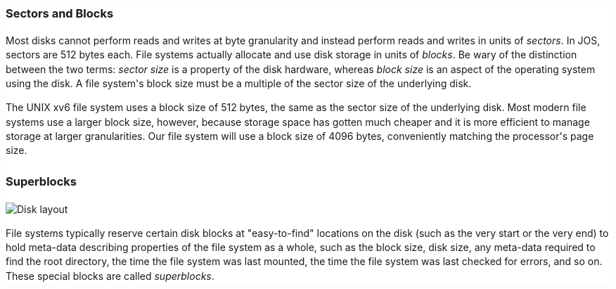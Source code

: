 ### Sectors and Blocks

Most disks cannot perform reads and writes at byte granularity and instead perform reads and writes in units of *sectors*. In JOS, sectors are 512 bytes each. File systems actually allocate and use disk storage in units of *blocks*. Be wary of the distinction between the two terms: *sector size* is a property of the disk hardware, whereas *block size* is an aspect of the operating system using the disk. A file system's block size must be a multiple of the sector size of the underlying disk.

The UNIX xv6 file system uses a block size of 512 bytes, the same as the sector size of the underlying disk. Most modern file systems use a larger block size, however, because storage space has gotten much cheaper and it is more efficient to manage storage at larger granularities. Our file system will use a block size of 4096 bytes, conveniently matching the processor's page size.

### Superblocks

![Disk layout](https://pdos.csail.mit.edu/6.828/2018/labs/lab5/disk.png)

File systems typically reserve certain disk blocks at "easy-to-find" locations on the disk (such as the very start or the very end) to hold meta-data describing properties of the file system as a whole, such as the block size, disk size, any meta-data required to find the root directory, the time the file system was last mounted, the time the file system was last checked for errors, and so on. These special blocks are called *superblocks*.

